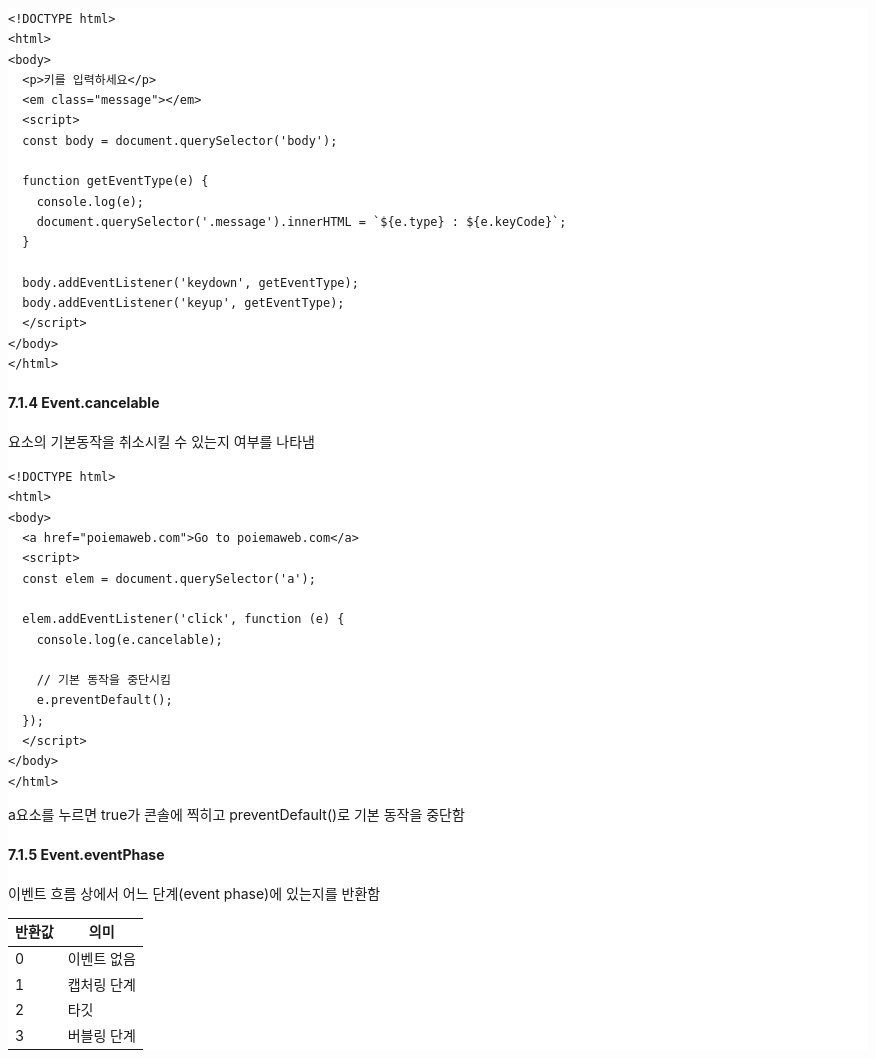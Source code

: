 ```
<!DOCTYPE html>
<html>
<body>
  <p>키를 입력하세요</p>
  <em class="message"></em>
  <script>
  const body = document.querySelector('body');

  function getEventType(e) {
    console.log(e);
    document.querySelector('.message').innerHTML = `${e.type} : ${e.keyCode}`;
  }

  body.addEventListener('keydown', getEventType);
  body.addEventListener('keyup', getEventType);
  </script>
</body>
</html>
```

#### 7.1.4 Event.cancelable

요소의 기본동작을 취소시킬 수 있는지 여부를 나타냄

```
<!DOCTYPE html>
<html>
<body>
  <a href="poiemaweb.com">Go to poiemaweb.com</a>
  <script>
  const elem = document.querySelector('a');

  elem.addEventListener('click', function (e) {
    console.log(e.cancelable);

    // 기본 동작을 중단시킴
    e.preventDefault();
  });
  </script>
</body>
</html>
```

a요소를 누르면 true가 콘솔에 찍히고 preventDefault()로 기본 동작을 중단함

#### 7.1.5 Event.eventPhase

이벤트 흐름 상에서 어느 단계(event phase)에 있는지를 반환함

| 반환값 | 의미        |
| ------ | ----------- |
| 0      | 이벤트 없음 |
| 1      | 캡처링 단계 |
| 2      | 타깃        |
| 3      | 버블링 단계 |
